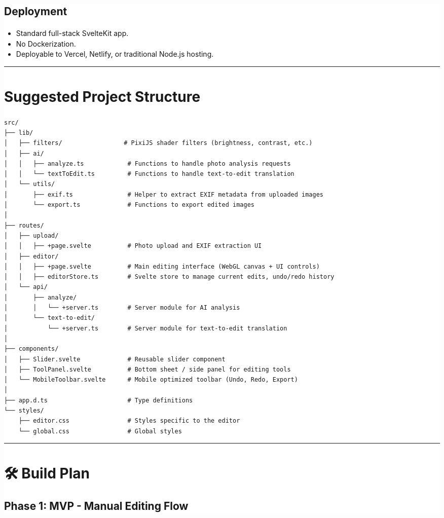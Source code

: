 
## Deployment
- Standard full-stack SvelteKit app.
- No Dockerization.
- Deployable to Vercel, Netlify, or traditional Node.js hosting.

---

# Suggested Project Structure

```plaintext
src/
├── lib/
│   ├── filters/                 # PixiJS shader filters (brightness, contrast, etc.)
│   ├── ai/
│   │   ├── analyze.ts            # Functions to handle photo analysis requests
│   │   └── textToEdit.ts         # Functions to handle text-to-edit translation
│   └── utils/
│       ├── exif.ts               # Helper to extract EXIF metadata from uploaded images
│       └── export.ts             # Functions to export edited images
│
├── routes/
│   ├── upload/
│   │   ├── +page.svelte          # Photo upload and EXIF extraction UI
│   ├── editor/
│   │   ├── +page.svelte          # Main editing interface (WebGL canvas + UI controls)
│   │   ├── editorStore.ts        # Svelte store to manage current edits, undo/redo history
│   └── api/
│       ├── analyze/
│       │   └── +server.ts        # Server module for AI analysis
│       └── text-to-edit/
│           └── +server.ts        # Server module for text-to-edit translation
│
├── components/
│   ├── Slider.svelte             # Reusable slider component
│   ├── ToolPanel.svelte          # Bottom sheet / side panel for editing tools
│   └── MobileToolbar.svelte      # Mobile optimized toolbar (Undo, Redo, Export)
│
├── app.d.ts                      # Type definitions
└── styles/
    ├── editor.css                # Styles specific to the editor
    └── global.css                # Global styles
```

---

# 🛠 Build Plan

## Phase 1: MVP - Manual Editing Flow
